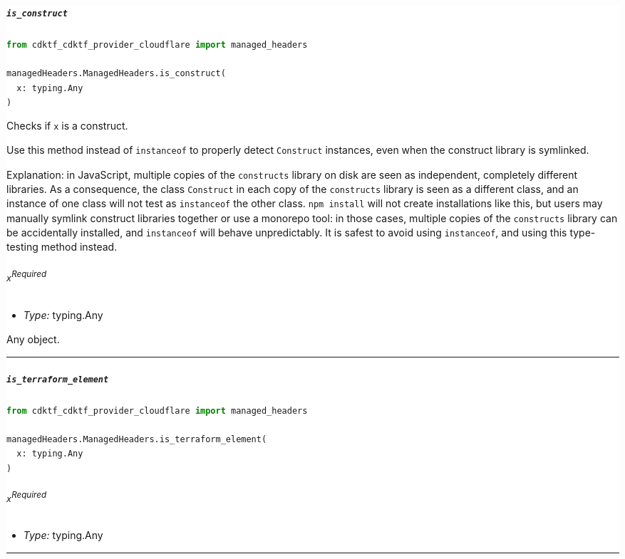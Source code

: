
##### `is_construct` <a name="is_construct" id="@cdktf/provider-cloudflare.managedHeaders.ManagedHeaders.isConstruct"></a>

```python
from cdktf_cdktf_provider_cloudflare import managed_headers

managedHeaders.ManagedHeaders.is_construct(
  x: typing.Any
)
```

Checks if `x` is a construct.

Use this method instead of `instanceof` to properly detect `Construct`
instances, even when the construct library is symlinked.

Explanation: in JavaScript, multiple copies of the `constructs` library on
disk are seen as independent, completely different libraries. As a
consequence, the class `Construct` in each copy of the `constructs` library
is seen as a different class, and an instance of one class will not test as
`instanceof` the other class. `npm install` will not create installations
like this, but users may manually symlink construct libraries together or
use a monorepo tool: in those cases, multiple copies of the `constructs`
library can be accidentally installed, and `instanceof` will behave
unpredictably. It is safest to avoid using `instanceof`, and using
this type-testing method instead.

###### `x`<sup>Required</sup> <a name="x" id="@cdktf/provider-cloudflare.managedHeaders.ManagedHeaders.isConstruct.parameter.x"></a>

- *Type:* typing.Any

Any object.

---

##### `is_terraform_element` <a name="is_terraform_element" id="@cdktf/provider-cloudflare.managedHeaders.ManagedHeaders.isTerraformElement"></a>

```python
from cdktf_cdktf_provider_cloudflare import managed_headers

managedHeaders.ManagedHeaders.is_terraform_element(
  x: typing.Any
)
```

###### `x`<sup>Required</sup> <a name="x" id="@cdktf/provider-cloudflare.managedHeaders.ManagedHeaders.isTerraformElement.parameter.x"></a>

- *Type:* typing.Any

---